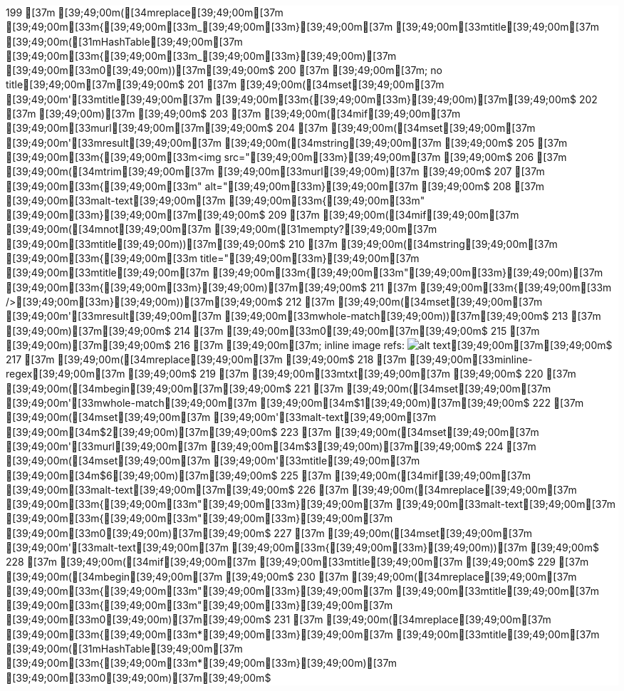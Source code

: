    199	[37m             [39;49;00m([34mreplace[39;49;00m[37m [39;49;00m[33m{[39;49;00m[33m_[39;49;00m[33m}[39;49;00m[37m  [39;49;00m[33mtitle[39;49;00m[37m [39;49;00m([31mHashTable[39;49;00m[37m [39;49;00m[33m{[39;49;00m[33m_[39;49;00m[33m}[39;49;00m)[37m [39;49;00m[33m0[39;49;00m))[37m[39;49;00m$
   200	[37m           [39;49;00m[37m; no title[39;49;00m[37m[39;49;00m$
   201	[37m           [39;49;00m([34mset[39;49;00m[37m [39;49;00m'[33mtitle[39;49;00m[37m [39;49;00m[33m{[39;49;00m[33m}[39;49;00m)[37m[39;49;00m$
   202	[37m           [39;49;00m)[37m       [39;49;00m$
   203	[37m       [39;49;00m([34mif[39;49;00m[37m [39;49;00m[33murl[39;49;00m[37m[39;49;00m$
   204	[37m        [39;49;00m([34mset[39;49;00m[37m [39;49;00m'[33mresult[39;49;00m[37m [39;49;00m([34mstring[39;49;00m[37m [39;49;00m$
   205	[37m          [39;49;00m[33m{[39;49;00m[33m<img src="[39;49;00m[33m}[39;49;00m[37m [39;49;00m$
   206	[37m          [39;49;00m([34mtrim[39;49;00m[37m [39;49;00m[33murl[39;49;00m)[37m [39;49;00m$
   207	[37m          [39;49;00m[33m{[39;49;00m[33m" alt="[39;49;00m[33m}[39;49;00m[37m [39;49;00m$
   208	[37m          [39;49;00m[33malt-text[39;49;00m[37m [39;49;00m[33m{[39;49;00m[33m" [39;49;00m[33m}[39;49;00m[37m[39;49;00m$
   209	[37m          [39;49;00m([34mif[39;49;00m[37m [39;49;00m([34mnot[39;49;00m[37m [39;49;00m([31mempty?[39;49;00m[37m [39;49;00m[33mtitle[39;49;00m))[37m[39;49;00m$
   210	[37m               [39;49;00m([34mstring[39;49;00m[37m [39;49;00m[33m{[39;49;00m[33m title="[39;49;00m[33m}[39;49;00m[37m [39;49;00m[33mtitle[39;49;00m[37m [39;49;00m[33m{[39;49;00m[33m"[39;49;00m[33m}[39;49;00m)[37m [39;49;00m[33m{[39;49;00m[33m}[39;49;00m)[37m[39;49;00m$
   211	[37m          [39;49;00m[33m{[39;49;00m[33m />[39;49;00m[33m}[39;49;00m))[37m[39;49;00m$
   212	[37m        [39;49;00m([34mset[39;49;00m[37m [39;49;00m'[33mresult[39;49;00m[37m [39;49;00m[33mwhole-match[39;49;00m))[37m[39;49;00m$
   213	[37m     [39;49;00m)[37m[39;49;00m$
   214	[37m     [39;49;00m[33m0[39;49;00m[37m[39;49;00m$
   215	[37m   [39;49;00m)[37m[39;49;00m$
   216	[37m   [39;49;00m[37m; inline image refs:  ![alt text](url "optional title")[39;49;00m[37m[39;49;00m$
   217	[37m    [39;49;00m([34mreplace[39;49;00m[37m [39;49;00m$
   218	[37m      [39;49;00m[33minline-regex[39;49;00m[37m [39;49;00m$
   219	[37m      [39;49;00m[33mtxt[39;49;00m[37m [39;49;00m$
   220	[37m      [39;49;00m([34mbegin[39;49;00m[37m[39;49;00m$
   221	[37m        [39;49;00m([34mset[39;49;00m[37m [39;49;00m'[33mwhole-match[39;49;00m[37m [39;49;00m[34m$1[39;49;00m)[37m[39;49;00m$
   222	[37m        [39;49;00m([34mset[39;49;00m[37m [39;49;00m'[33malt-text[39;49;00m[37m [39;49;00m[34m$2[39;49;00m)[37m[39;49;00m$
   223	[37m        [39;49;00m([34mset[39;49;00m[37m [39;49;00m'[33murl[39;49;00m[37m [39;49;00m[34m$3[39;49;00m)[37m[39;49;00m$
   224	[37m        [39;49;00m([34mset[39;49;00m[37m [39;49;00m'[33mtitle[39;49;00m[37m [39;49;00m[34m$6[39;49;00m)[37m[39;49;00m$
   225	[37m        [39;49;00m([34mif[39;49;00m[37m [39;49;00m[33malt-text[39;49;00m[37m[39;49;00m$
   226	[37m             [39;49;00m([34mreplace[39;49;00m[37m [39;49;00m[33m{[39;49;00m[33m"[39;49;00m[33m}[39;49;00m[37m [39;49;00m[33malt-text[39;49;00m[37m [39;49;00m[33m{[39;49;00m[33m&quot;[39;49;00m[33m}[39;49;00m[37m [39;49;00m[33m0[39;49;00m)[37m[39;49;00m$
   227	[37m             [39;49;00m([34mset[39;49;00m[37m [39;49;00m'[33malt-text[39;49;00m[37m [39;49;00m[33m{[39;49;00m[33m}[39;49;00m))[37m          [39;49;00m$
   228	[37m        [39;49;00m([34mif[39;49;00m[37m  [39;49;00m[33mtitle[39;49;00m[37m [39;49;00m$
   229	[37m             [39;49;00m([34mbegin[39;49;00m[37m [39;49;00m$
   230	[37m               [39;49;00m([34mreplace[39;49;00m[37m [39;49;00m[33m{[39;49;00m[33m"[39;49;00m[33m}[39;49;00m[37m  [39;49;00m[33mtitle[39;49;00m[37m [39;49;00m[33m{[39;49;00m[33m&quot;[39;49;00m[33m}[39;49;00m[37m [39;49;00m[33m0[39;49;00m)[37m[39;49;00m$
   231	[37m               [39;49;00m([34mreplace[39;49;00m[37m [39;49;00m[33m{[39;49;00m[33m\*[39;49;00m[33m}[39;49;00m[37m [39;49;00m[33mtitle[39;49;00m[37m [39;49;00m([31mHashTable[39;49;00m[37m [39;49;00m[33m{[39;49;00m[33m*[39;49;00m[33m}[39;49;00m)[37m [39;49;00m[33m0[39;49;00m)[37m[39;49;00m$